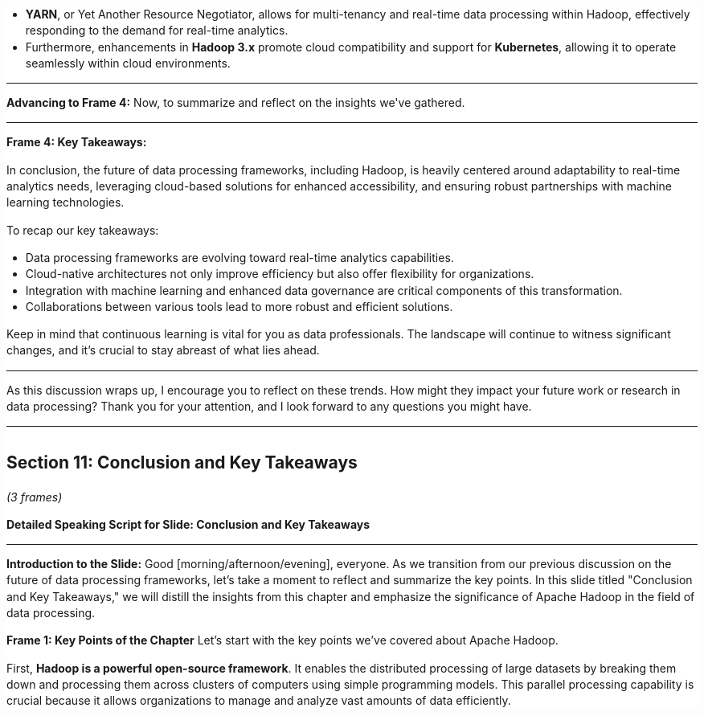    - **YARN**, or Yet Another Resource Negotiator, allows for multi-tenancy and real-time data processing within Hadoop, effectively responding to the demand for real-time analytics.
   - Furthermore, enhancements in **Hadoop 3.x** promote cloud compatibility and support for **Kubernetes**, allowing it to operate seamlessly within cloud environments.

---

**Advancing to Frame 4:**
Now, to summarize and reflect on the insights we've gathered.

---

**Frame 4: Key Takeaways:**

In conclusion, the future of data processing frameworks, including Hadoop, is heavily centered around adaptability to real-time analytics needs, leveraging cloud-based solutions for enhanced accessibility, and ensuring robust partnerships with machine learning technologies. 

To recap our key takeaways:
- Data processing frameworks are evolving toward real-time analytics capabilities.
- Cloud-native architectures not only improve efficiency but also offer flexibility for organizations.
- Integration with machine learning and enhanced data governance are critical components of this transformation.
- Collaborations between various tools lead to more robust and efficient solutions.

Keep in mind that continuous learning is vital for you as data professionals. The landscape will continue to witness significant changes, and it’s crucial to stay abreast of what lies ahead.

---

As this discussion wraps up, I encourage you to reflect on these trends. How might they impact your future work or research in data processing? Thank you for your attention, and I look forward to any questions you might have.

---

## Section 11: Conclusion and Key Takeaways
*(3 frames)*

**Detailed Speaking Script for Slide: Conclusion and Key Takeaways**

---

**Introduction to the Slide:**
Good [morning/afternoon/evening], everyone. As we transition from our previous discussion on the future of data processing frameworks, let’s take a moment to reflect and summarize the key points. In this slide titled "Conclusion and Key Takeaways," we will distill the insights from this chapter and emphasize the significance of Apache Hadoop in the field of data processing. 

**Frame 1: Key Points of the Chapter**
Let’s start with the key points we’ve covered about Apache Hadoop. 

First, **Hadoop is a powerful open-source framework**. It enables the distributed processing of large datasets by breaking them down and processing them across clusters of computers using simple programming models. This parallel processing capability is crucial because it allows organizations to manage and analyze vast amounts of data efficiently. 
